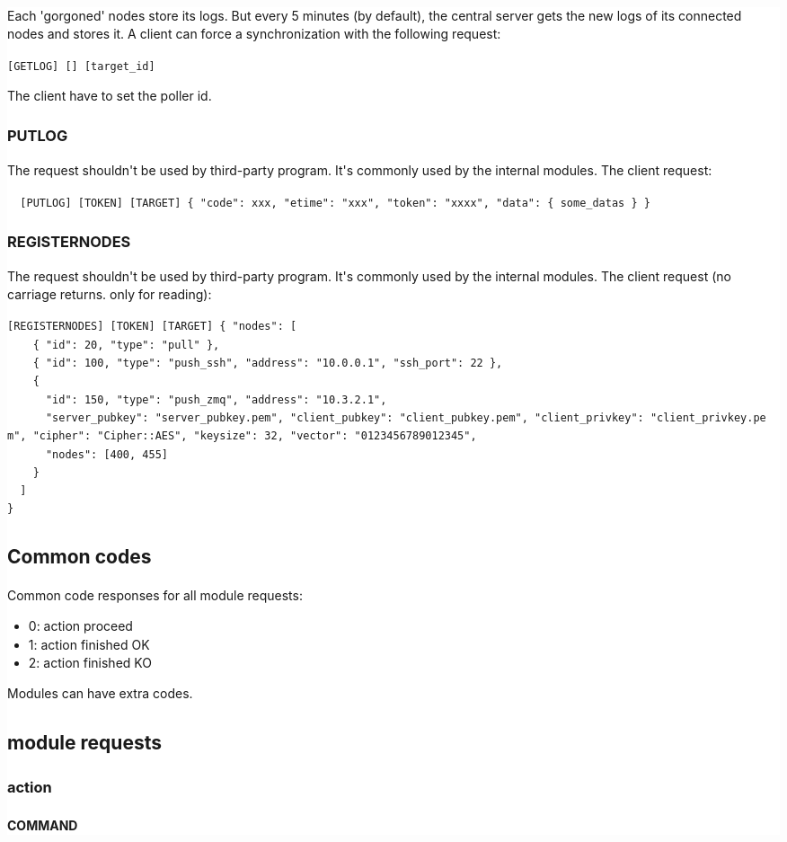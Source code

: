 Each 'gorgoned' nodes store its logs. But every 5 minutes (by default), the central server gets the new logs of its connected nodes and stores it. 
A client can force a synchronization with the following request:

```
[GETLOG] [] [target_id]
```

The client have to set the poller id.

### PUTLOG

The request shouldn't be used by third-party program. It's commonly used by the internal modules.
The client request:

```
  [PUTLOG] [TOKEN] [TARGET] { "code": xxx, "etime": "xxx", "token": "xxxx", "data": { some_datas } }
```

### REGISTERNODES

The request shouldn't be used by third-party program. It's commonly used by the internal modules.
The client request (no carriage returns. only for reading):

```
[REGISTERNODES] [TOKEN] [TARGET] { "nodes": [ 
    { "id": 20, "type": "pull" }, 
    { "id": 100, "type": "push_ssh", "address": "10.0.0.1", "ssh_port": 22 },
    { 
      "id": 150, "type": "push_zmq", "address": "10.3.2.1", 
      "server_pubkey": "server_pubkey.pem", "client_pubkey": "client_pubkey.pem", "client_privkey": "client_privkey.pem", "cipher": "Cipher::AES", "keysize": 32, "vector": "0123456789012345",
      "nodes": [400, 455]
    }
  ]
}
```

## Common codes

Common code responses for all module requests:
* 0: action proceed
* 1: action finished OK
* 2: action finished KO

Modules can have extra codes.

## module requests

### action

#### COMMAND

